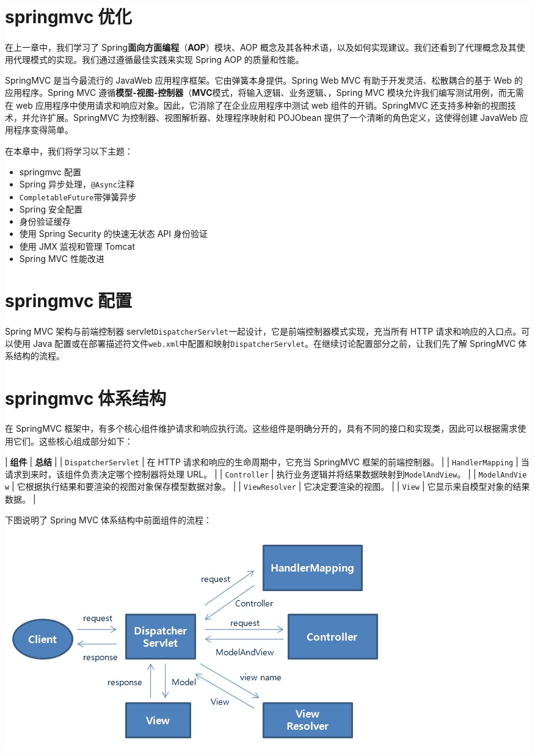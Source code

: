 # springmvc 优化

在上一章中，我们学习了 Spring**面向方面编程**（**AOP**）模块、AOP 概念及其各种术语，以及如何实现建议。我们还看到了代理概念及其使用代理模式的实现。我们通过遵循最佳实践来实现 Spring AOP 的质量和性能。

SpringMVC 是当今最流行的 JavaWeb 应用程序框架。它由弹簧本身提供。Spring Web MVC 有助于开发灵活、松散耦合的基于 Web 的应用程序。Spring MVC 遵循**模型-视图-控制器**（**MVC**模式，将输入逻辑、业务逻辑、，Spring MVC 模块允许我们编写测试用例，而无需在 web 应用程序中使用请求和响应对象。因此，它消除了在企业应用程序中测试 web 组件的开销。SpringMVC 还支持多种新的视图技术，并允许扩展。SpringMVC 为控制器、视图解析器、处理程序映射和 POJObean 提供了一个清晰的角色定义，这使得创建 JavaWeb 应用程序变得简单。

在本章中，我们将学习以下主题：

*   springmvc 配置
*   Spring 异步处理，`@Async`注释
*   `CompletableFuture`带弹簧异步
*   Spring 安全配置
*   身份验证缓存
*   使用 Spring Security 的快速无状态 API 身份验证
*   使用 JMX 监视和管理 Tomcat
*   Spring MVC 性能改进

# springmvc 配置

Spring MVC 架构与前端控制器 servlet`DispatcherServlet`一起设计，它是前端控制器模式实现，充当所有 HTTP 请求和响应的入口点。可以使用 Java 配置或在部署描述符文件`web.xml`中配置和映射`DispatcherServlet`。在继续讨论配置部分之前，让我们先了解 SpringMVC 体系结构的流程。

# springmvc 体系结构

在 SpringMVC 框架中，有多个核心组件维护请求和响应执行流。这些组件是明确分开的，具有不同的接口和实现类，因此可以根据需求使用它们。这些核心组成部分如下：

| **组件** | **总结** |
| `DispatcherServlet` | 在 HTTP 请求和响应的生命周期中，它充当 SpringMVC 框架的前端控制器。 |
| `HandlerMapping` | 当请求到来时，该组件负责决定哪个控制器将处理 URL。 |
| `Controller` | 执行业务逻辑并将结果数据映射到`ModelAndView`。 |
| `ModelAndView` | 它根据执行结果和要渲染的视图对象保存模型数据对象。 |
| `ViewResolver` | 它决定要渲染的视图。 |
| `View` | 它显示来自模型对象的结果数据。 |

下图说明了 Spring MVC 体系结构中前面组件的流程：

![](img/742e69c4-d5cc-407c-aa61-c4a201de15e2.png)